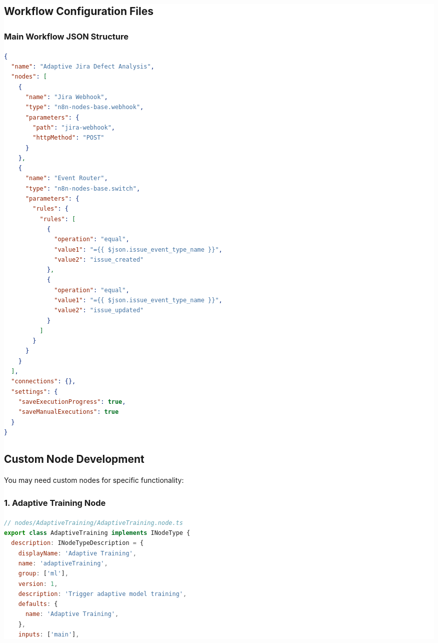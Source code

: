 ## Workflow Configuration Files

### Main Workflow JSON Structure
```json
{
  "name": "Adaptive Jira Defect Analysis",
  "nodes": [
    {
      "name": "Jira Webhook",
      "type": "n8n-nodes-base.webhook",
      "parameters": {
        "path": "jira-webhook",
        "httpMethod": "POST"
      }
    },
    {
      "name": "Event Router",
      "type": "n8n-nodes-base.switch",
      "parameters": {
        "rules": {
          "rules": [
            {
              "operation": "equal",
              "value1": "={{ $json.issue_event_type_name }}",
              "value2": "issue_created"
            },
            {
              "operation": "equal", 
              "value1": "={{ $json.issue_event_type_name }}",
              "value2": "issue_updated"
            }
          ]
        }
      }
    }
  ],
  "connections": {},
  "settings": {
    "saveExecutionProgress": true,
    "saveManualExecutions": true
  }
}
```

## Custom Node Development

You may need custom nodes for specific functionality:

### 1. **Adaptive Training Node**
```javascript
// nodes/AdaptiveTraining/AdaptiveTraining.node.ts
export class AdaptiveTraining implements INodeType {
  description: INodeTypeDescription = {
    displayName: 'Adaptive Training',
    name: 'adaptiveTraining',
    group: ['ml'],
    version: 1,
    description: 'Trigger adaptive model training',
    defaults: {
      name: 'Adaptive Training',
    },
    inputs: ['main'],
```